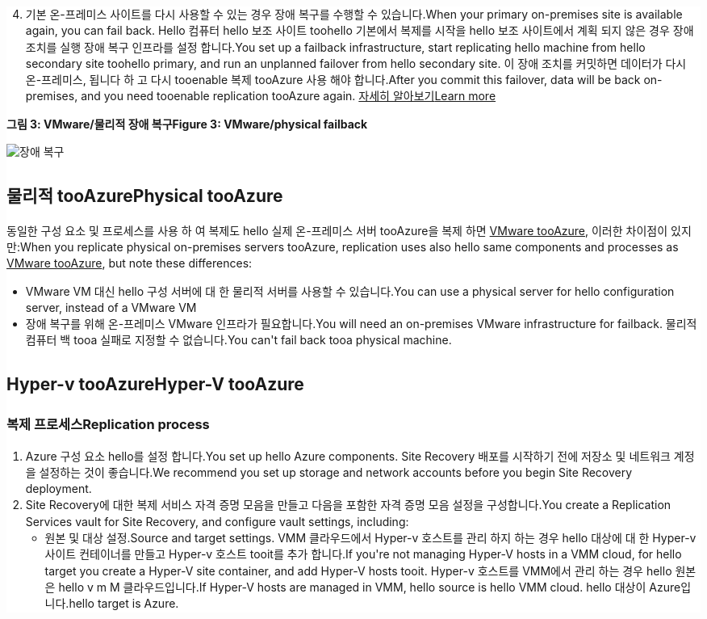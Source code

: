 4. <span data-ttu-id="dc794-166">기본 온-프레미스 사이트를 다시 사용할 수 있는 경우 장애 복구를 수행할 수 있습니다.</span><span class="sxs-lookup"><span data-stu-id="dc794-166">When your primary on-premises site is available again, you can fail back.</span></span> <span data-ttu-id="dc794-167">Hello 컴퓨터 hello 보조 사이트 toohello 기본에서 복제를 시작을 hello 보조 사이트에서 계획 되지 않은 경우 장애 조치를 실행 장애 복구 인프라를 설정 합니다.</span><span class="sxs-lookup"><span data-stu-id="dc794-167">You set up a failback infrastructure, start replicating hello machine from hello secondary site toohello primary, and run an unplanned failover from hello secondary site.</span></span> <span data-ttu-id="dc794-168">이 장애 조치를 커밋하면 데이터가 다시 온-프레미스, 됩니다 하 고 다시 tooenable 복제 tooAzure 사용 해야 합니다.</span><span class="sxs-lookup"><span data-stu-id="dc794-168">After you commit this failover, data will be back on-premises, and you need tooenable replication tooAzure again.</span></span> [<span data-ttu-id="dc794-169">자세히 알아보기</span><span class="sxs-lookup"><span data-stu-id="dc794-169">Learn more</span></span>](site-recovery-failback-azure-to-vmware.md)

<span data-ttu-id="dc794-170">**그림 3: VMware/물리적 장애 복구**</span><span class="sxs-lookup"><span data-stu-id="dc794-170">**Figure 3: VMware/physical failback**</span></span>

![장애 복구](./media/site-recovery-components/enhanced-failback.png)

## <a name="physical-tooazure"></a><span data-ttu-id="dc794-172">물리적 tooAzure</span><span class="sxs-lookup"><span data-stu-id="dc794-172">Physical tooAzure</span></span>

<span data-ttu-id="dc794-173">동일한 구성 요소 및 프로세스를 사용 하 여 복제도 hello 실제 온-프레미스 서버 tooAzure을 복제 하면 [VMware tooAzure](#vmware-replication-to-azure), 이러한 차이점이 있지만:</span><span class="sxs-lookup"><span data-stu-id="dc794-173">When you replicate physical on-premises servers tooAzure, replication uses also hello same components and processes as [VMware tooAzure](#vmware-replication-to-azure), but note these differences:</span></span>

- <span data-ttu-id="dc794-174">VMware VM 대신 hello 구성 서버에 대 한 물리적 서버를 사용할 수 있습니다.</span><span class="sxs-lookup"><span data-stu-id="dc794-174">You can use a physical server for hello configuration server, instead of a VMware VM</span></span>
- <span data-ttu-id="dc794-175">장애 복구를 위해 온-프레미스 VMware 인프라가 필요합니다.</span><span class="sxs-lookup"><span data-stu-id="dc794-175">You will need an on-premises VMware infrastructure for failback.</span></span> <span data-ttu-id="dc794-176">물리적 컴퓨터 백 tooa 실패로 지정할 수 없습니다.</span><span class="sxs-lookup"><span data-stu-id="dc794-176">You can't fail back tooa physical machine.</span></span>

## <a name="hyper-v-tooazure"></a><span data-ttu-id="dc794-177">Hyper-v tooAzure</span><span class="sxs-lookup"><span data-stu-id="dc794-177">Hyper-V tooAzure</span></span>

### <a name="replication-process"></a><span data-ttu-id="dc794-178">복제 프로세스</span><span class="sxs-lookup"><span data-stu-id="dc794-178">Replication process</span></span>

1. <span data-ttu-id="dc794-179">Azure 구성 요소 hello를 설정 합니다.</span><span class="sxs-lookup"><span data-stu-id="dc794-179">You set up hello Azure components.</span></span> <span data-ttu-id="dc794-180">Site Recovery 배포를 시작하기 전에 저장소 및 네트워크 계정을 설정하는 것이 좋습니다.</span><span class="sxs-lookup"><span data-stu-id="dc794-180">We recommend you set up storage and network accounts before you begin Site Recovery deployment.</span></span>
2. <span data-ttu-id="dc794-181">Site Recovery에 대한 복제 서비스 자격 증명 모음을 만들고 다음을 포함한 자격 증명 모음 설정을 구성합니다.</span><span class="sxs-lookup"><span data-stu-id="dc794-181">You create a Replication Services vault for Site Recovery, and configure vault settings, including:</span></span>
    - <span data-ttu-id="dc794-182">원본 및 대상 설정.</span><span class="sxs-lookup"><span data-stu-id="dc794-182">Source and target settings.</span></span> <span data-ttu-id="dc794-183">VMM 클라우드에서 Hyper-v 호스트를 관리 하지 하는 경우 hello 대상에 대 한 Hyper-v 사이트 컨테이너를 만들고 Hyper-v 호스트 tooit를 추가 합니다.</span><span class="sxs-lookup"><span data-stu-id="dc794-183">If you're not managing Hyper-V hosts in a VMM cloud, for hello target you create a Hyper-V site container, and add Hyper-V hosts tooit.</span></span> <span data-ttu-id="dc794-184">Hyper-v 호스트를 VMM에서 관리 하는 경우 hello 원본은 hello v m M 클라우드입니다.</span><span class="sxs-lookup"><span data-stu-id="dc794-184">If Hyper-V hosts are managed in VMM, hello source is hello VMM cloud.</span></span> <span data-ttu-id="dc794-185">hello 대상이 Azure입니다.</span><span class="sxs-lookup"><span data-stu-id="dc794-185">hello target is Azure.</span></span>
